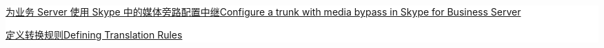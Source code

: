 [<span data-ttu-id="3682d-211">为业务 Server 使用 Skype 中的媒体旁路配置中继</span><span class="sxs-lookup"><span data-stu-id="3682d-211">Configure a trunk with media bypass in Skype for Business Server</span></span>](configure-trunk-with-media-bypass.md)

[<span data-ttu-id="3682d-212">定义转换规则</span><span class="sxs-lookup"><span data-stu-id="3682d-212">Defining Translation Rules</span></span>](https://technet.microsoft.com/library/4f6b975a-77e6-474c-9171-b139d84138c2.aspx)

